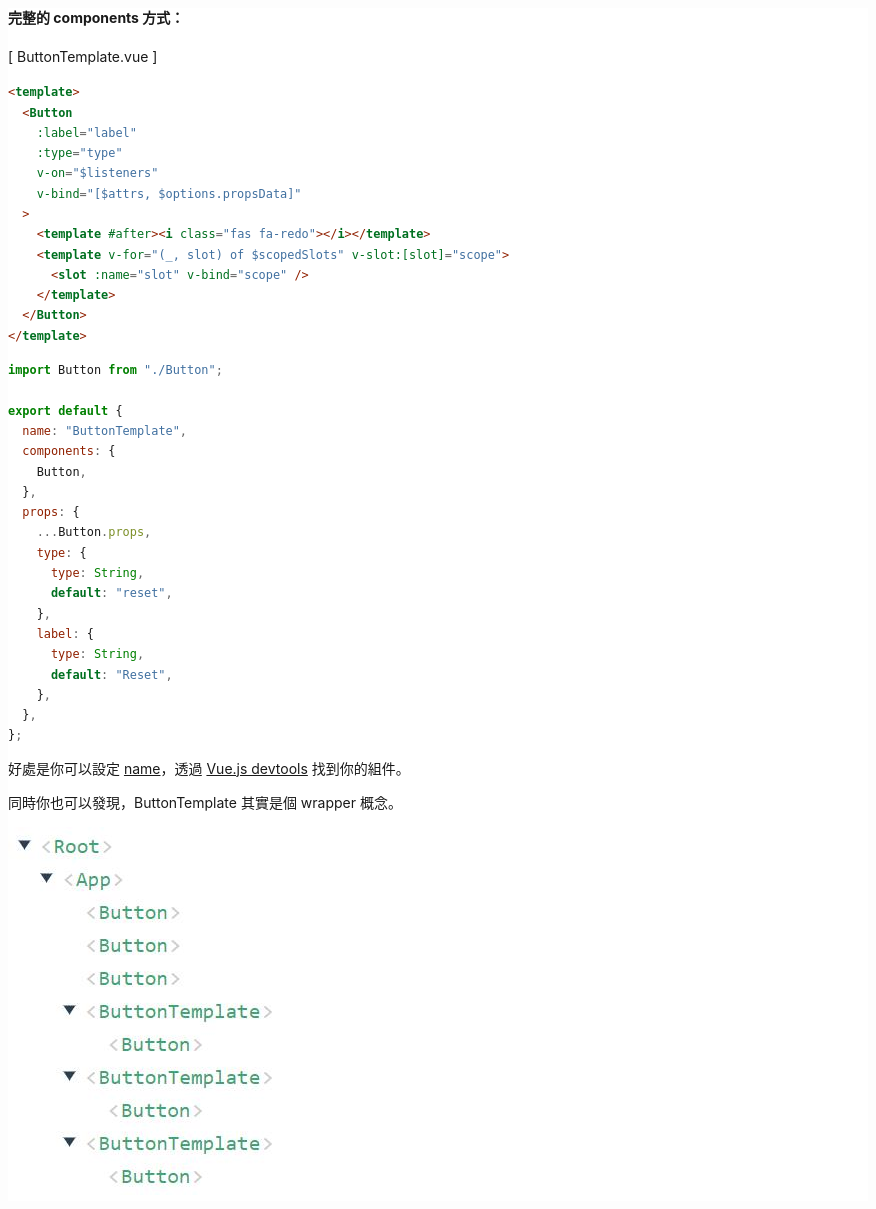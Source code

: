 #### 完整的 components 方式：

\[ ButtonTemplate.vue \]

```html
<template>
  <Button
    :label="label"
    :type="type"
    v-on="$listeners"
    v-bind="[$attrs, $options.propsData]"
  >
    <template #after><i class="fas fa-redo"></i></template>
    <template v-for="(_, slot) of $scopedSlots" v-slot:[slot]="scope">
      <slot :name="slot" v-bind="scope" />
    </template>
  </Button>
</template>
```
```javascript
import Button from "./Button";

export default {
  name: "ButtonTemplate",
  components: {
    Button,
  },
  props: {
    ...Button.props,
    type: {
      type: String,
      default: "reset",
    },
    label: {
      type: String,
      default: "Reset",
    },
  },
};
```

好處是你可以設定 [name](https://vuejs.org/v2/guide/components-registration.html)，透過 [Vue.js devtools](https://chrome.google.com/webstore/detail/vuejs-devtools/nhdogjmejiglipccpnnnanhbledajbpd) 找到你的組件。

同時你也可以發現，ButtonTemplate 其實是個 wrapper 概念。

![1607768997.png](https://raw.githubusercontent.com/explooosion/blogs/refs/heads/main/docs/images/2020-12-12_Vue%20-%20Extend%20Vue%20component%20with%20values%20for%20props%20and%20slots/1607768997.png)
